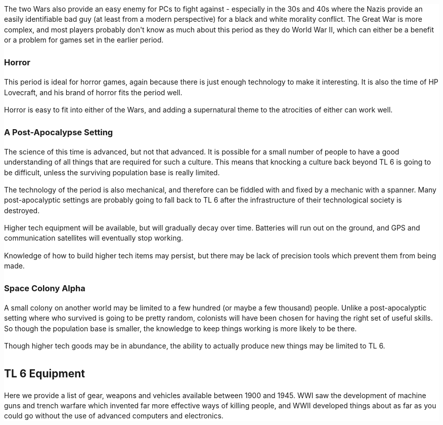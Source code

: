 The two Wars also provide an easy enemy for PCs to fight against -
especially in the 30s and 40s where the Nazis provide an easily
identifiable bad guy (at least from a modern perspective) for a black
and white morality conflict. The Great War is more complex, and most
players probably don't know as much about this period as they do World
War II, which can either be a benefit or a problem for games set in the
earlier period.

### Horror

This period is ideal for horror games, again because there is just
enough technology to make it interesting. It is also the time of HP
Lovecraft, and his brand of horror fits the period well.

Horror is easy to fit into either of the Wars, and adding a supernatural
theme to the atrocities of either can work well.

### A Post-Apocalypse Setting

The science of this time is advanced, but not that advanced. It is
possible for a small number of people to have a good understanding of
all things that are required for such a culture. This means that
knocking a culture back beyond TL 6 is going to be difficult, unless the
surviving population base is really limited.

The technology of the period is also mechanical, and therefore can be
fiddled with and fixed by a mechanic with a spanner. Many
post-apocalyptic settings are probably going to fall back to TL 6 after
the infrastructure of their technological society is destroyed.

Higher tech equipment will be available, but will gradually decay over
time. Batteries will run out on the ground, and GPS and communication
satellites will eventually stop working.

Knowledge of how to build higher tech items may persist, but there may
be lack of precision tools which prevent them from being made.

### Space Colony Alpha

A small colony on another world may be limited to a few hundred (or
maybe a few thousand) people. Unlike a post-apocalyptic setting where
who survived is going to be pretty random, colonists will have been
chosen for having the right set of useful skills. So though the
population base is smaller, the knowledge to keep things working is more
likely to be there.

Though higher tech goods may be in abundance, the ability to actually
produce new things may be limited to TL 6.

## TL 6 Equipment

Here we provide a list of gear, weapons and vehicles available between
1900 and 1945. WWI saw the development of machine guns and trench
warfare which invented far more effective ways of killing people, and
WWII developed things about as far as you could go without the use of
advanced computers and electronics.
